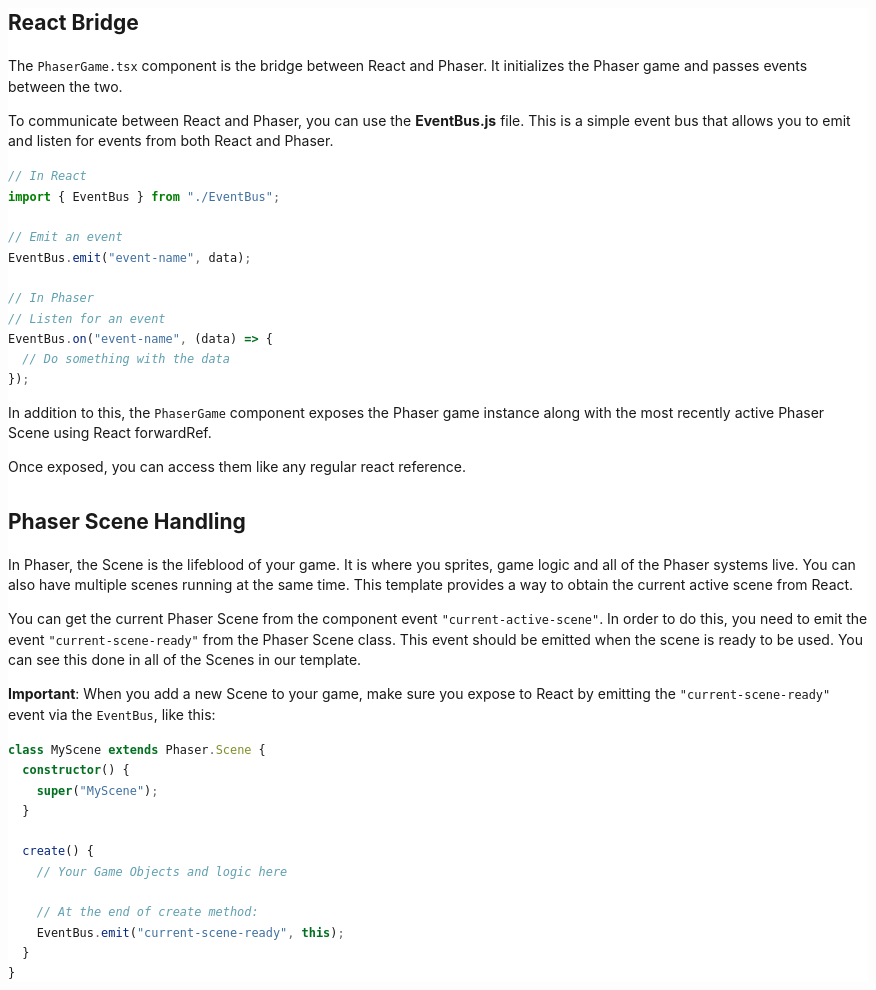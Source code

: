 ## React Bridge

The `PhaserGame.tsx` component is the bridge between React and Phaser. It initializes the Phaser game and passes events
between the two.

To communicate between React and Phaser, you can use the **EventBus.js** file. This is a simple event bus that allows
you to emit and listen for events from both React and Phaser.

```js
// In React
import { EventBus } from "./EventBus";

// Emit an event
EventBus.emit("event-name", data);

// In Phaser
// Listen for an event
EventBus.on("event-name", (data) => {
  // Do something with the data
});
```

In addition to this, the `PhaserGame` component exposes the Phaser game instance along with the most recently active
Phaser Scene using React forwardRef.

Once exposed, you can access them like any regular react reference.

## Phaser Scene Handling

In Phaser, the Scene is the lifeblood of your game. It is where you sprites, game logic and all of the Phaser systems
live. You can also have multiple scenes running at the same time. This template provides a way to obtain the current
active scene from React.

You can get the current Phaser Scene from the component event `"current-active-scene"`. In order to do this, you need to
emit the event `"current-scene-ready"` from the Phaser Scene class. This event should be emitted when the scene is ready
to be used. You can see this done in all of the Scenes in our template.

**Important**: When you add a new Scene to your game, make sure you expose to React by emitting the
`"current-scene-ready"` event via the `EventBus`, like this:

```ts
class MyScene extends Phaser.Scene {
  constructor() {
    super("MyScene");
  }

  create() {
    // Your Game Objects and logic here

    // At the end of create method:
    EventBus.emit("current-scene-ready", this);
  }
}
```
